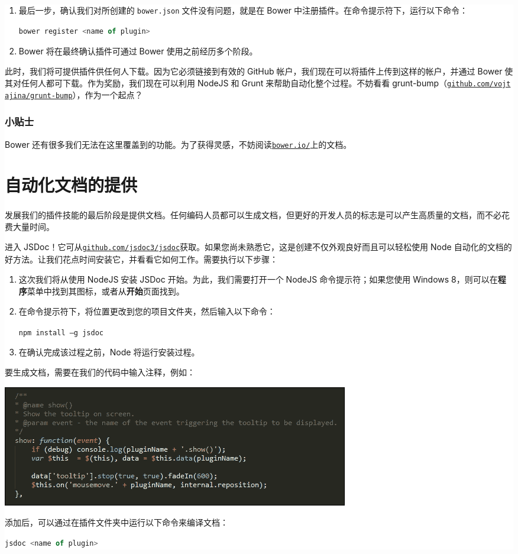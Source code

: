 1.  最后一步，确认我们对所创建的 `bower.json` 文件没有问题，就是在 Bower 中注册插件。在命令提示符下，运行以下命令：

    ```js
    bower register <name of plugin>

    ```

1.  Bower 将在最终确认插件可通过 Bower 使用之前经历多个阶段。

此时，我们将可提供插件供任何人下载。因为它必须链接到有效的 GitHub 帐户，我们现在可以将插件上传到这样的帐户，并通过 Bower 使其对任何人都可下载。作为奖励，我们现在可以利用 NodeJS 和 Grunt 来帮助自动化整个过程。不妨看看 grunt-bump（[`github.com/vojtajina/grunt-bump`](https://github.com/vojtajina/grunt-bump)），作为一个起点？

### 小贴士

Bower 还有很多我们无法在这里覆盖到的功能。为了获得灵感，不妨阅读[`bower.io/`](http://bower.io/)上的文档。

# 自动化文档的提供

发展我们的插件技能的最后阶段是提供文档。任何编码人员都可以生成文档，但更好的开发人员的标志是可以产生高质量的文档，而不必花费大量时间。

进入 JSDoc！它可从[`github.com/jsdoc3/jsdoc`](https://github.com/jsdoc3/jsdoc)获取。如果您尚未熟悉它，这是创建不仅外观良好而且可以轻松使用 Node 自动化的文档的好方法。让我们花点时间安装它，并看看它如何工作。需要执行以下步骤：

1.  这次我们将从使用 NodeJS 安装 JSDoc 开始。为此，我们需要打开一个 NodeJS 命令提示符；如果您使用 Windows 8，则可以在**程序**菜单中找到其图标，或者从**开始**页面找到。

1.  在命令提示符下，将位置更改到您的项目文件夹，然后输入以下命令：

    ```js
    npm install –g jsdoc

    ```

1.  在确认完成该过程之前，Node 将运行安装过程。

要生成文档，需要在我们的代码中输入注释，例如：

![自动化文档的提供](img/image00454.jpeg)

添加后，可以通过在插件文件夹中运行以下命令来编译文档：

```js
jsdoc <name of plugin>

```
